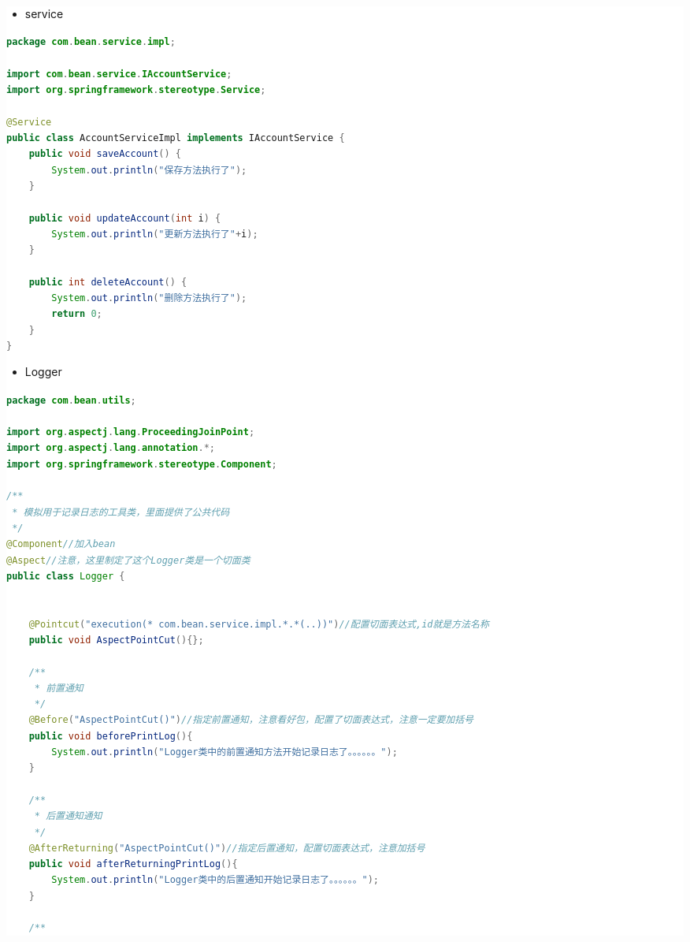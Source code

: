 + service



```java
package com.bean.service.impl;

import com.bean.service.IAccountService;
import org.springframework.stereotype.Service;

@Service
public class AccountServiceImpl implements IAccountService {
    public void saveAccount() {
        System.out.println("保存方法执行了");
    }

    public void updateAccount(int i) {
        System.out.println("更新方法执行了"+i);
    }

    public int deleteAccount() {
        System.out.println("删除方法执行了");
        return 0;
    }
}
```



+ Logger



```java
package com.bean.utils;

import org.aspectj.lang.ProceedingJoinPoint;
import org.aspectj.lang.annotation.*;
import org.springframework.stereotype.Component;

/**
 * 模拟用于记录日志的工具类，里面提供了公共代码
 */
@Component//加入bean
@Aspect//注意，这里制定了这个Logger类是一个切面类
public class Logger {


    @Pointcut("execution(* com.bean.service.impl.*.*(..))")//配置切面表达式,id就是方法名称
    public void AspectPointCut(){};

    /**
     * 前置通知
     */
    @Before("AspectPointCut()")//指定前置通知，注意看好包，配置了切面表达式，注意一定要加括号
    public void beforePrintLog(){
        System.out.println("Logger类中的前置通知方法开始记录日志了。。。。。。");
    }

    /**
     * 后置通知通知
     */
    @AfterReturning("AspectPointCut()")//指定后置通知，配置切面表达式，注意加括号
    public void afterReturningPrintLog(){
        System.out.println("Logger类中的后置通知开始记录日志了。。。。。。");
    }

    /**
```